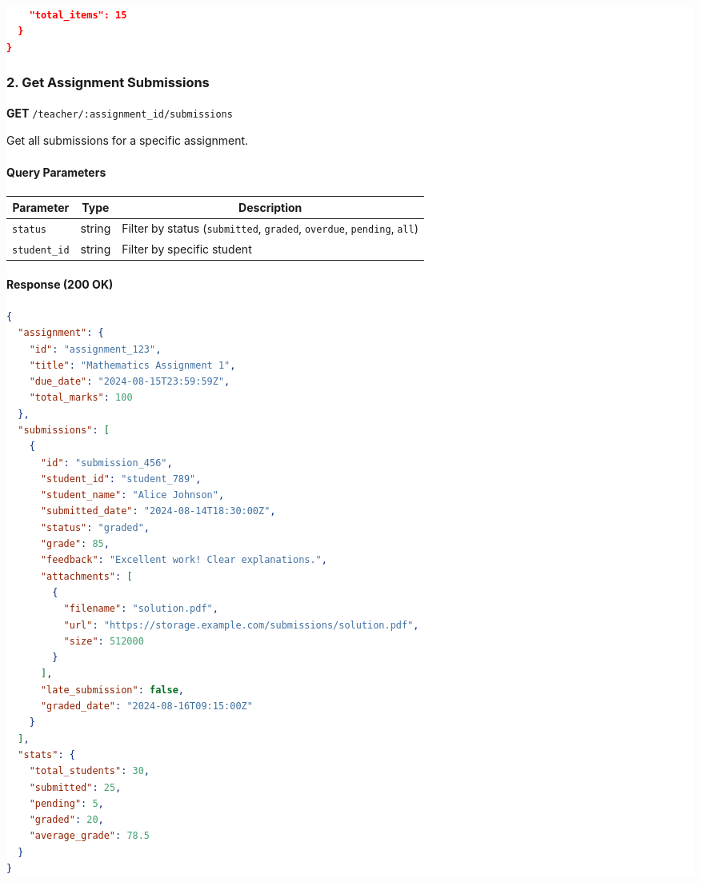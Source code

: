 ```json
    "total_items": 15
  }
}
```

### 2. Get Assignment Submissions

**GET** `/teacher/:assignment_id/submissions`

Get all submissions for a specific assignment.

#### Query Parameters

| Parameter | Type | Description |
|-----------|------|-------------|
| `status` | string | Filter by status (`submitted`, `graded`, `overdue`, `pending`, `all`) |
| `student_id` | string | Filter by specific student |

#### Response (200 OK)

```json
{
  "assignment": {
    "id": "assignment_123",
    "title": "Mathematics Assignment 1",
    "due_date": "2024-08-15T23:59:59Z",
    "total_marks": 100
  },
  "submissions": [
    {
      "id": "submission_456",
      "student_id": "student_789",
      "student_name": "Alice Johnson",
      "submitted_date": "2024-08-14T18:30:00Z",
      "status": "graded",
      "grade": 85,
      "feedback": "Excellent work! Clear explanations.",
      "attachments": [
        {
          "filename": "solution.pdf",
          "url": "https://storage.example.com/submissions/solution.pdf",
          "size": 512000
        }
      ],
      "late_submission": false,
      "graded_date": "2024-08-16T09:15:00Z"
    }
  ],
  "stats": {
    "total_students": 30,
    "submitted": 25,
    "pending": 5,
    "graded": 20,
    "average_grade": 78.5
  }
}
```
